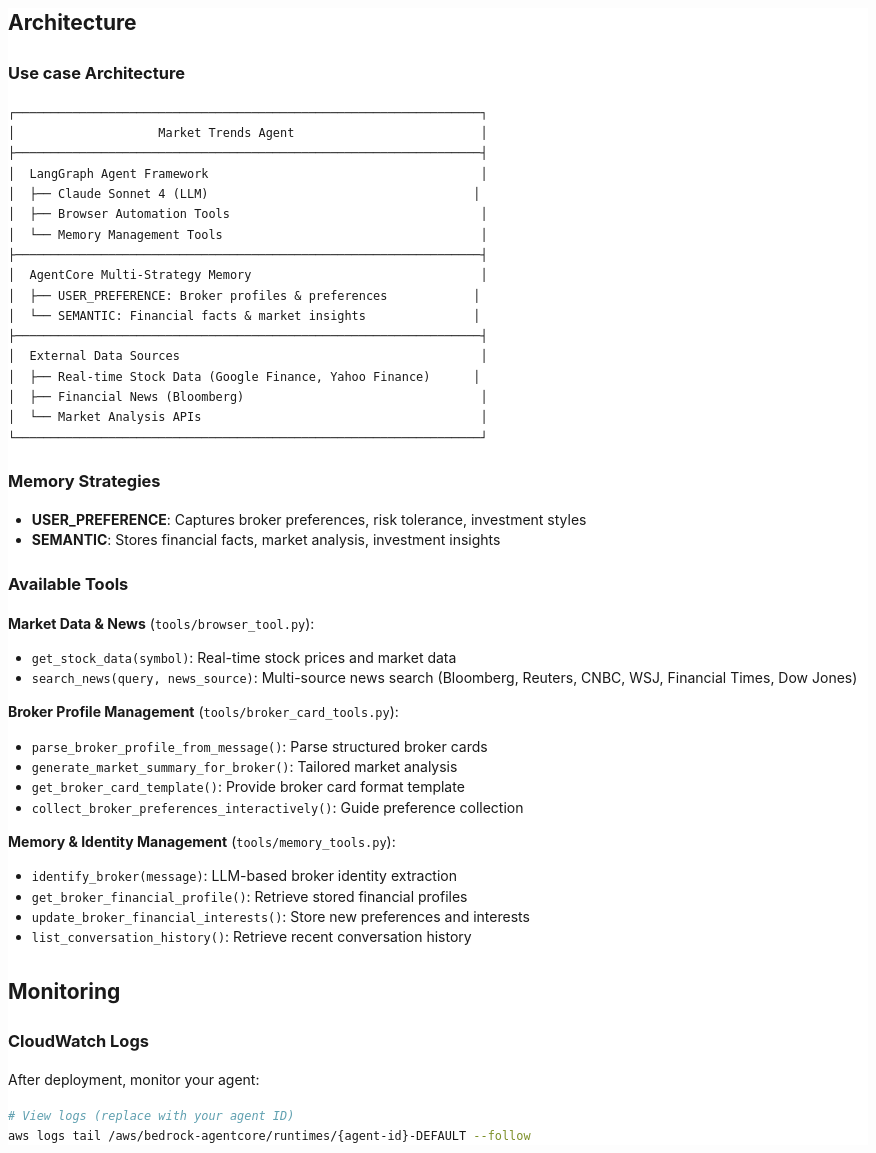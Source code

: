 ## Architecture

### Use case Architecture

```
┌─────────────────────────────────────────────────────────────────┐
│                    Market Trends Agent                          │
├─────────────────────────────────────────────────────────────────┤
│  LangGraph Agent Framework                                      │
│  ├── Claude Sonnet 4 (LLM)                                     │
│  ├── Browser Automation Tools                                   │
│  └── Memory Management Tools                                    │
├─────────────────────────────────────────────────────────────────┤
│  AgentCore Multi-Strategy Memory                                │
│  ├── USER_PREFERENCE: Broker profiles & preferences            │
│  └── SEMANTIC: Financial facts & market insights               │
├─────────────────────────────────────────────────────────────────┤
│  External Data Sources                                          │
│  ├── Real-time Stock Data (Google Finance, Yahoo Finance)      │
│  ├── Financial News (Bloomberg)                                 │
│  └── Market Analysis APIs                                       │
└─────────────────────────────────────────────────────────────────┘
```

### Memory Strategies
- **USER_PREFERENCE**: Captures broker preferences, risk tolerance, investment styles
- **SEMANTIC**: Stores financial facts, market analysis, investment insights

### Available Tools

**Market Data & News** (`tools/browser_tool.py`):
- `get_stock_data(symbol)`: Real-time stock prices and market data
- `search_news(query, news_source)`: Multi-source news search (Bloomberg, Reuters, CNBC, WSJ, Financial Times, Dow Jones)

**Broker Profile Management** (`tools/broker_card_tools.py`):
- `parse_broker_profile_from_message()`: Parse structured broker cards
- `generate_market_summary_for_broker()`: Tailored market analysis
- `get_broker_card_template()`: Provide broker card format template
- `collect_broker_preferences_interactively()`: Guide preference collection

**Memory & Identity Management** (`tools/memory_tools.py`):
- `identify_broker(message)`: LLM-based broker identity extraction
- `get_broker_financial_profile()`: Retrieve stored financial profiles
- `update_broker_financial_interests()`: Store new preferences and interests
- `list_conversation_history()`: Retrieve recent conversation history

## Monitoring

### CloudWatch Logs
After deployment, monitor your agent:
```bash
# View logs (replace with your agent ID)
aws logs tail /aws/bedrock-agentcore/runtimes/{agent-id}-DEFAULT --follow
```
